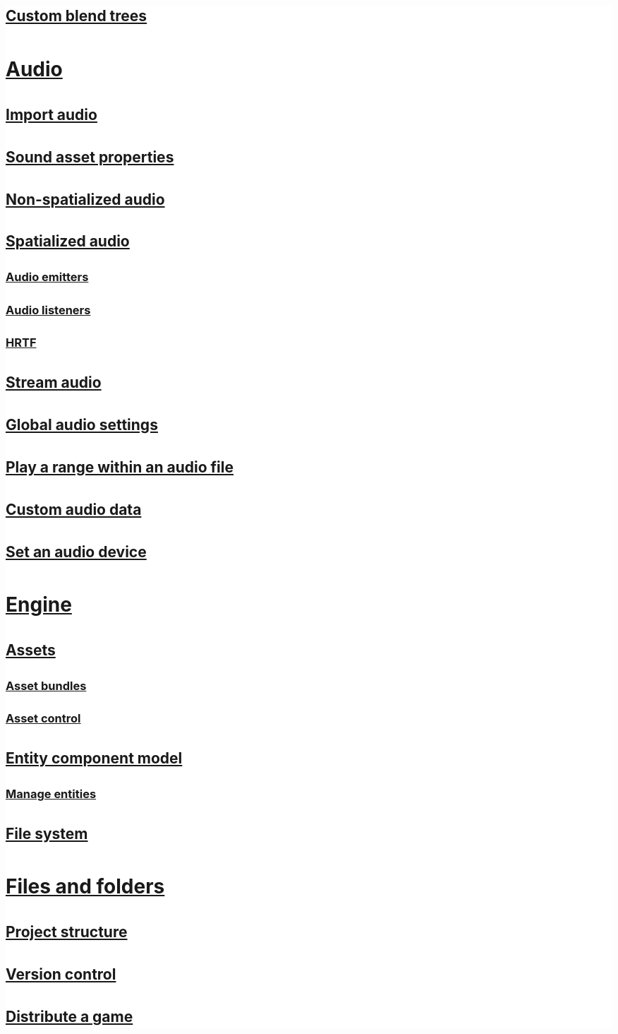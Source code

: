 ## [Custom blend trees](animation/custom-blend-trees.md)

# [Audio](audio/index.md)
## [Import audio](audio/import-audio.md)
## [Sound asset properties](audio/sound-asset-properties.md)
## [Non-spatialized audio](audio/non-spatialized-audio.md)
## [Spatialized audio](audio/spatialized-audio.md)
### [Audio emitters](audio/audio-emitters.md)
### [Audio listeners](audio/audio-listeners.md)
### [HRTF](audio/hrtf.md)
## [Stream audio](audio/stream-audio.md)
## [Global audio settings](audio/global-audio-settings.md)
## [Play a range within an audio file](audio/play-a-range-within-an-audio-file.md)
## [Custom audio data](audio/custom-audio-data.md)
## [Set an audio device](audio/set-an-audio-device.md)

# [Engine](engine/index.md)
## [Assets](engine/assets/index.md)
### [Asset bundles](engine/assets/asset-bundles.md)
### [Asset control](engine/assets/asset-control.md)
## [Entity component model](engine/entity-component-model/index.md)
### [Manage entities](engine/entity-component-model/managing-entities.md)
## [File system](engine/file-system.md)

# [Files and folders](files-and-folders/index.md)
## [Project structure](files-and-folders/project-structure.md)
## [Version control](files-and-folders/version-control.md)
## [Distribute a game](files-and-folders/distribute-a-game.md)
